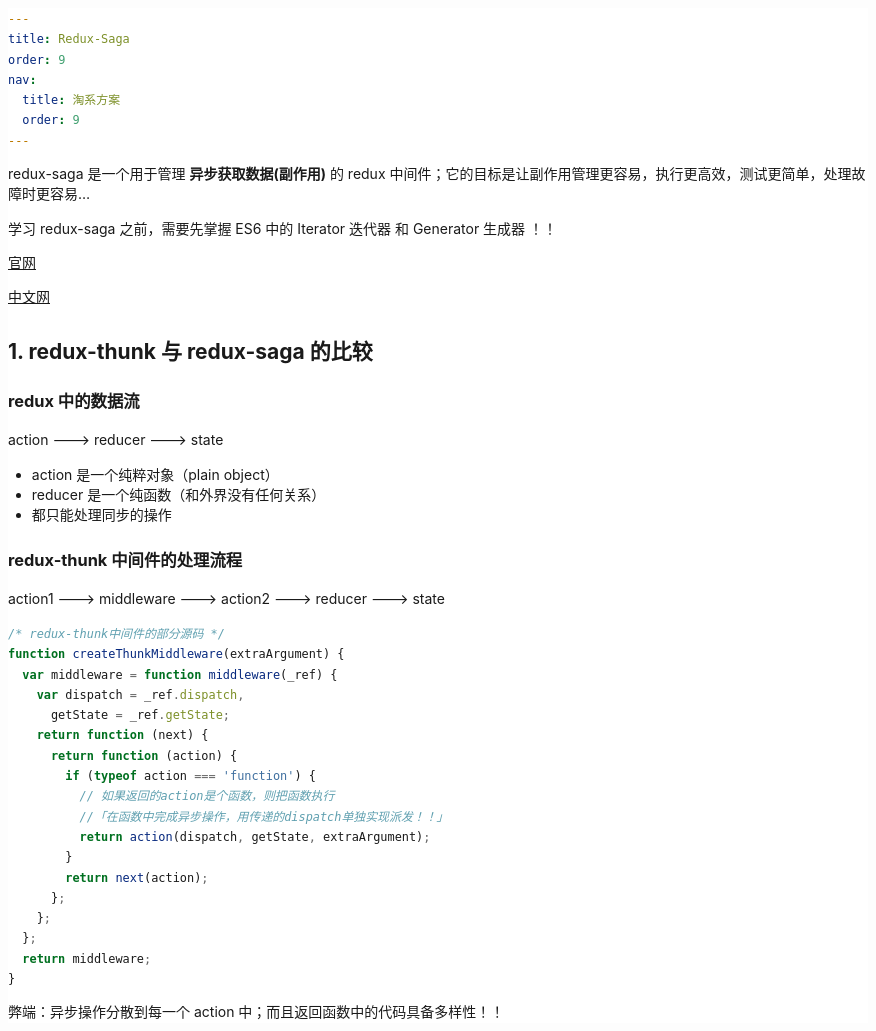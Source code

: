 ```yaml
---
title: Redux-Saga
order: 9
nav:
  title: 淘系方案
  order: 9
---
```


redux-saga 是一个用于管理 **异步获取数据(副作用)** 的 redux 中间件；它的目标是让副作用管理更容易，执行更高效，测试更简单，处理故障时更容易…

学习 redux-saga 之前，需要先掌握 ES6 中的 Iterator 迭代器 和 Generator 生成器 ！！

[官网](https://redux-saga.js.org/docs/About)

[中文网](https://redux-saga-in-chinese.js.org/)

## 1. redux-thunk 与 redux-saga 的比较

### redux 中的数据流

action ———> reducer ———> state

- action 是一个纯粹对象（plain object）
- reducer 是一个纯函数（和外界没有任何关系）
- 都只能处理同步的操作

### redux-thunk 中间件的处理流程

action1 ———> middleware ———> action2 ———> reducer ———> state

```jsx | pure
/* redux-thunk中间件的部分源码 */
function createThunkMiddleware(extraArgument) {
  var middleware = function middleware(_ref) {
    var dispatch = _ref.dispatch,
      getState = _ref.getState;
    return function (next) {
      return function (action) {
        if (typeof action === 'function') {
          // 如果返回的action是个函数，则把函数执行
          //「在函数中完成异步操作，用传递的dispatch单独实现派发！！」
          return action(dispatch, getState, extraArgument);
        }
        return next(action);
      };
    };
  };
  return middleware;
}
```

弊端：异步操作分散到每一个 action 中；而且返回函数中的代码具备多样性！！
